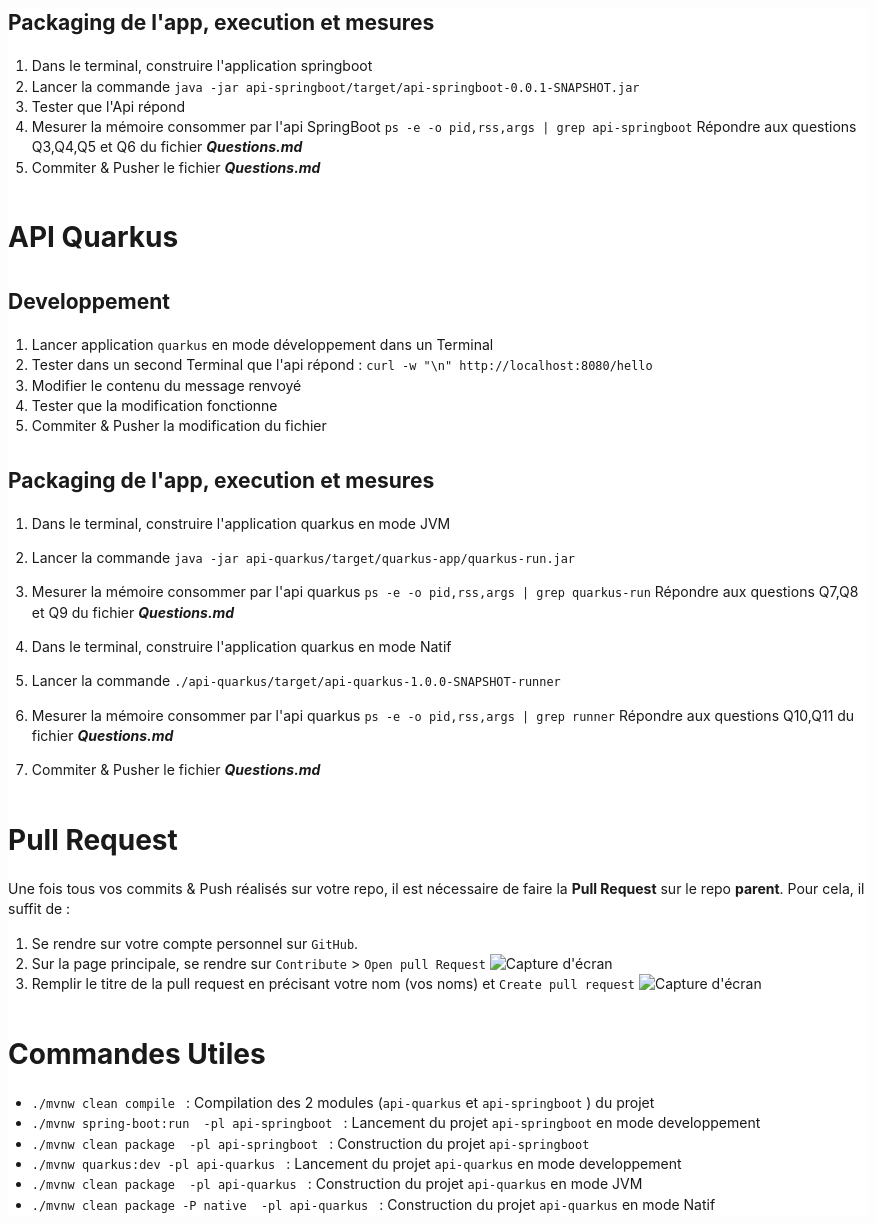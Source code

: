 
## Packaging de l'app, execution et mesures
1. Dans le terminal, construire l'application springboot
1. Lancer la commande `java -jar api-springboot/target/api-springboot-0.0.1-SNAPSHOT.jar`
1. Tester que l'Api répond
1. Mesurer la mémoire consommer par l'api SpringBoot `ps -e -o pid,rss,args | grep api-springboot`
Répondre aux questions Q3,Q4,Q5 et Q6 du fichier **_Questions.md_**
1. Commiter  & Pusher le fichier **_Questions.md_**


# API Quarkus
## Developpement
1. Lancer application `quarkus` en mode développement dans un Terminal
1. Tester dans un second Terminal que l'api répond : ```curl -w "\n" http://localhost:8080/hello ```
1. Modifier le contenu du message renvoyé
1. Tester que la modification fonctionne
1. Commiter & Pusher la modification du fichier


## Packaging de l'app, execution et mesures
1. Dans le terminal, construire l'application quarkus en mode JVM
1. Lancer la commande `java -jar api-quarkus/target/quarkus-app/quarkus-run.jar`
1. Mesurer la mémoire consommer par l'api quarkus `ps -e -o pid,rss,args | grep quarkus-run`
Répondre aux questions Q7,Q8 et Q9 du fichier **_Questions.md_**

1. Dans le terminal, construire l'application quarkus en mode Natif
1. Lancer la commande `./api-quarkus/target/api-quarkus-1.0.0-SNAPSHOT-runner`
1. Mesurer la mémoire consommer par l'api quarkus `ps -e -o pid,rss,args | grep runner`
Répondre aux questions Q10,Q11  du fichier **_Questions.md_**


1. Commiter  & Pusher le fichier **_Questions.md_**

# Pull Request
Une fois tous vos commits & Push réalisés sur votre repo, il est nécessaire de faire la **Pull Request** sur le repo **parent**.
Pour cela, il suffit de :
1. Se rendre sur votre compte personnel sur `GitHub`.
1. Sur la page principale, se rendre sur `Contribute` > `Open pull Request`
![Capture d'écran](assets/PullRequest1.png)
1. Remplir le titre de la pull request en précisant votre nom (vos noms) et `Create pull request`
![Capture d'écran](assets/PullRequest2.png)

# Commandes Utiles
* ```./mvnw clean compile ``` : Compilation des 2 modules (`api-quarkus` et `api-springboot` ) du projet
* ```./mvnw spring-boot:run  -pl api-springboot ``` : Lancement du projet `api-springboot` en mode developpement
* ```./mvnw clean package  -pl api-springboot ``` : Construction du projet `api-springboot`
* ```./mvnw quarkus:dev -pl api-quarkus ``` : Lancement du projet `api-quarkus` en mode developpement
* ```./mvnw clean package  -pl api-quarkus ``` : Construction du projet `api-quarkus` en mode JVM
* ```./mvnw clean package -P native  -pl api-quarkus ``` : Construction du projet `api-quarkus` en mode Natif
